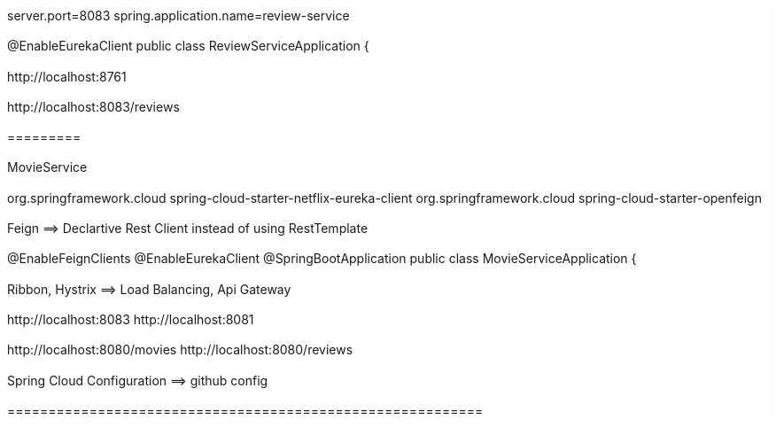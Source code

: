 server.port=8083
spring.application.name=review-service

@EnableEurekaClient
public class ReviewServiceApplication {

http://localhost:8761

http://localhost:8083/reviews

=========

MovieService

<dependency>
			<groupId>org.springframework.cloud</groupId>
			<artifactId>spring-cloud-starter-netflix-eureka-client</artifactId>
		</dependency>
		<dependency>
			<groupId>org.springframework.cloud</groupId>
			<artifactId>spring-cloud-starter-openfeign</artifactId>
		</dependency>

Feign ==> Declartive Rest Client instead of using RestTemplate

@EnableFeignClients
@EnableEurekaClient
@SpringBootApplication
public class MovieServiceApplication {


Ribbon, Hystrix ==> Load Balancing, Api Gateway

http://localhost:8083
http://localhost:8081

http://localhost:8080/movies
http://localhost:8080/reviews

Spring Cloud Configuration ==> github config

==========================================================


